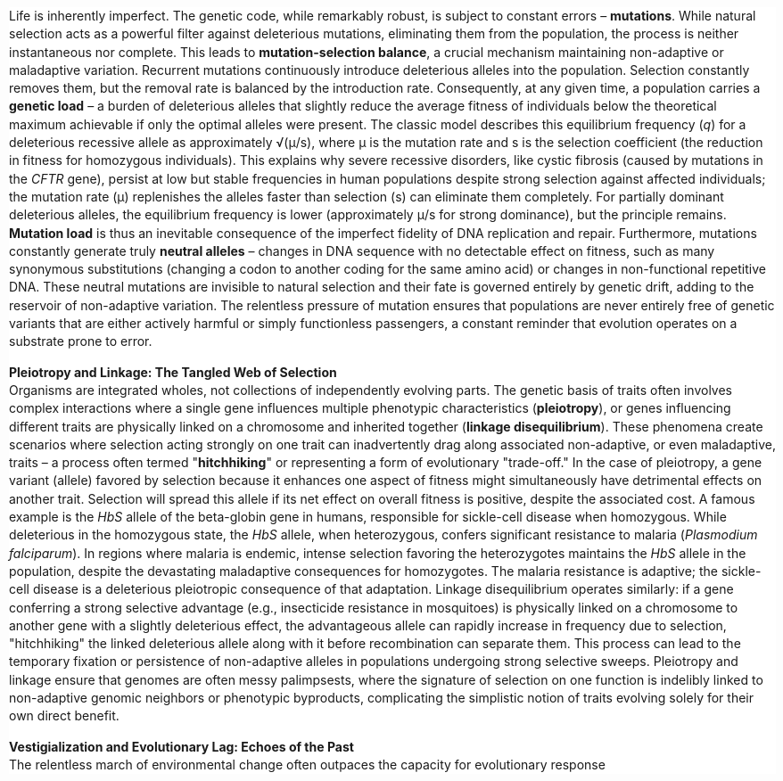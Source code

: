 Life is inherently imperfect. The genetic code, while remarkably robust, is subject to constant errors – **mutations**. While natural selection acts as a powerful filter against deleterious mutations, eliminating them from the population, the process is neither instantaneous nor complete. This leads to **mutation-selection balance**, a crucial mechanism maintaining non-adaptive or maladaptive variation. Recurrent mutations continuously introduce deleterious alleles into the population. Selection constantly removes them, but the removal rate is balanced by the introduction rate. Consequently, at any given time, a population carries a **genetic load** – a burden of deleterious alleles that slightly reduce the average fitness of individuals below the theoretical maximum achievable if only the optimal alleles were present. The classic model describes this equilibrium frequency (*q*) for a deleterious recessive allele as approximately √(μ/s), where μ is the mutation rate and s is the selection coefficient (the reduction in fitness for homozygous individuals). This explains why severe recessive disorders, like cystic fibrosis (caused by mutations in the *CFTR* gene), persist at low but stable frequencies in human populations despite strong selection against affected individuals; the mutation rate (μ) replenishes the alleles faster than selection (s) can eliminate them completely. For partially dominant deleterious alleles, the equilibrium frequency is lower (approximately μ/s for strong dominance), but the principle remains. **Mutation load** is thus an inevitable consequence of the imperfect fidelity of DNA replication and repair. Furthermore, mutations constantly generate truly **neutral alleles** – changes in DNA sequence with no detectable effect on fitness, such as many synonymous substitutions (changing a codon to another coding for the same amino acid) or changes in non-functional repetitive DNA. These neutral mutations are invisible to natural selection and their fate is governed entirely by genetic drift, adding to the reservoir of non-adaptive variation. The relentless pressure of mutation ensures that populations are never entirely free of genetic variants that are either actively harmful or simply functionless passengers, a constant reminder that evolution operates on a substrate prone to error.

**Pleiotropy and Linkage: The Tangled Web of Selection**  
Organisms are integrated wholes, not collections of independently evolving parts. The genetic basis of traits often involves complex interactions where a single gene influences multiple phenotypic characteristics (**pleiotropy**), or genes influencing different traits are physically linked on a chromosome and inherited together (**linkage disequilibrium**). These phenomena create scenarios where selection acting strongly on one trait can inadvertently drag along associated non-adaptive, or even maladaptive, traits – a process often termed "**hitchhiking**" or representing a form of evolutionary "trade-off." In the case of pleiotropy, a gene variant (allele) favored by selection because it enhances one aspect of fitness might simultaneously have detrimental effects on another trait. Selection will spread this allele if its net effect on overall fitness is positive, despite the associated cost. A famous example is the *HbS* allele of the beta-globin gene in humans, responsible for sickle-cell disease when homozygous. While deleterious in the homozygous state, the *HbS* allele, when heterozygous, confers significant resistance to malaria (*Plasmodium falciparum*). In regions where malaria is endemic, intense selection favoring the heterozygotes maintains the *HbS* allele in the population, despite the devastating maladaptive consequences for homozygotes. The malaria resistance is adaptive; the sickle-cell disease is a deleterious pleiotropic consequence of that adaptation. Linkage disequilibrium operates similarly: if a gene conferring a strong selective advantage (e.g., insecticide resistance in mosquitoes) is physically linked on a chromosome to another gene with a slightly deleterious effect, the advantageous allele can rapidly increase in frequency due to selection, "hitchhiking" the linked deleterious allele along with it before recombination can separate them. This process can lead to the temporary fixation or persistence of non-adaptive alleles in populations undergoing strong selective sweeps. Pleiotropy and linkage ensure that genomes are often messy palimpsests, where the signature of selection on one function is indelibly linked to non-adaptive genomic neighbors or phenotypic byproducts, complicating the simplistic notion of traits evolving solely for their own direct benefit.

**Vestigialization and Evolutionary Lag: Echoes of the Past**  
The relentless march of environmental change often outpaces the capacity for evolutionary response
